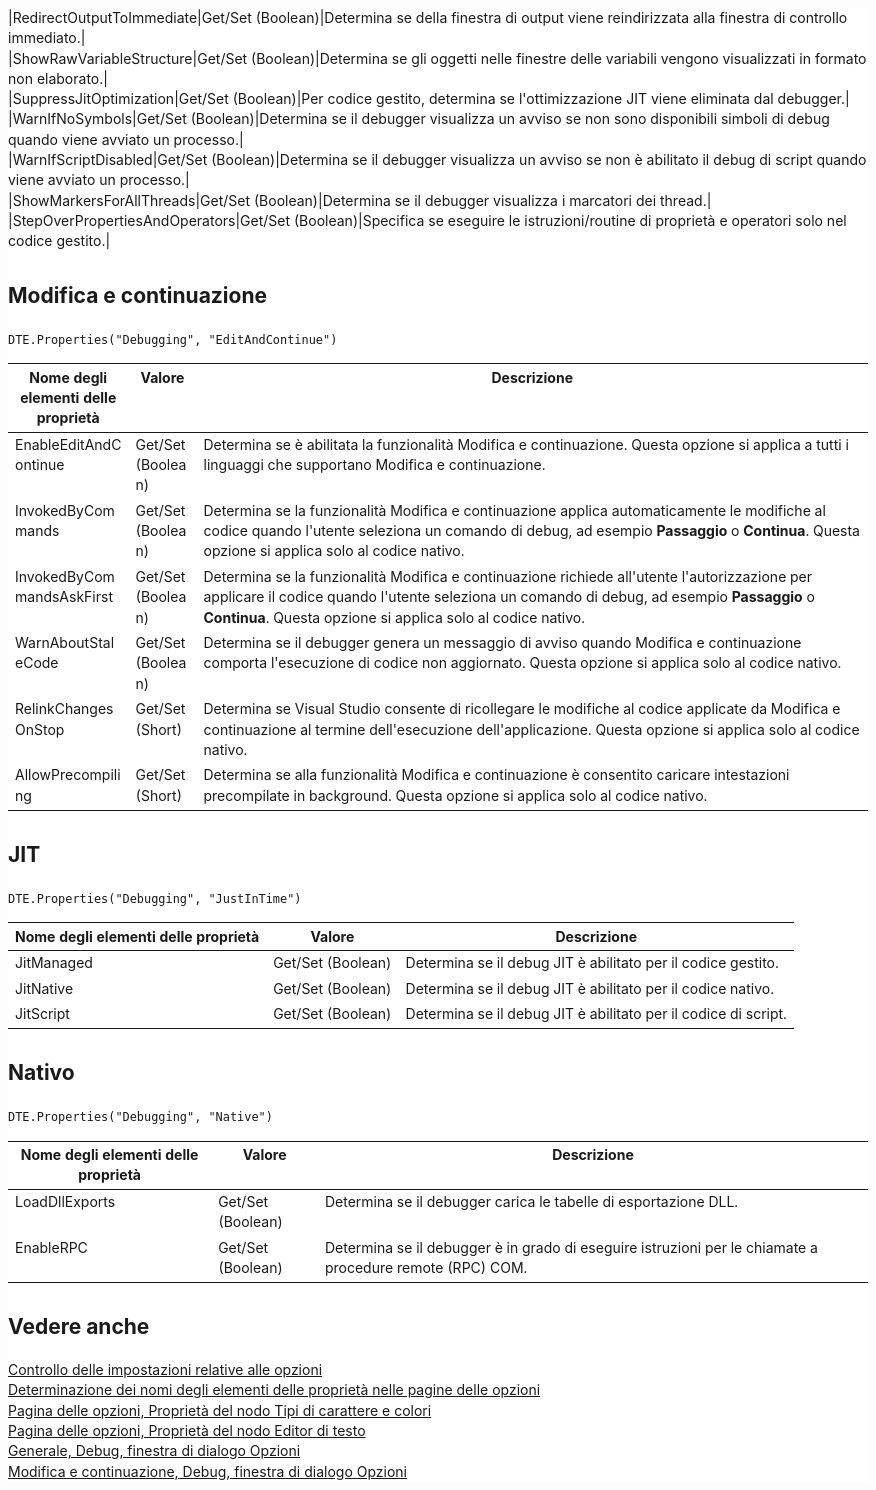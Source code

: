 |RedirectOutputToImmediate|Get/Set (Boolean)|Determina se della finestra di output viene reindirizzata alla finestra di controllo immediato.|  
|ShowRawVariableStructure|Get/Set (Boolean)|Determina se gli oggetti nelle finestre delle variabili vengono visualizzati in formato non elaborato.|  
|SuppressJitOptimization|Get/Set (Boolean)|Per codice gestito, determina se l'ottimizzazione JIT viene eliminata dal debugger.|  
|WarnIfNoSymbols|Get/Set (Boolean)|Determina se il debugger visualizza un avviso se non sono disponibili simboli di debug quando viene avviato un processo.|  
|WarnIfScriptDisabled|Get/Set (Boolean)|Determina se il debugger visualizza un avviso se non è abilitato il debug di script quando viene avviato un processo.|  
|ShowMarkersForAllThreads|Get/Set (Boolean)|Determina se il debugger visualizza i marcatori dei thread.|  
|StepOverPropertiesAndOperators|Get/Set (Boolean)|Specifica se eseguire le istruzioni/routine di proprietà e operatori solo nel codice gestito.|  
  
## <a name="edit-and-continue"></a>Modifica e continuazione  
 `DTE.Properties("Debugging", "EditAndContinue")`  
  
|Nome degli elementi delle proprietà|Valore|Descrizione|  
|------------------------|-----------|-----------------|  
|EnableEditAndContinue|Get/Set (Boolean)|Determina se è abilitata la funzionalità Modifica e continuazione. Questa opzione si applica a tutti i linguaggi che supportano Modifica e continuazione.|  
|InvokedByCommands|Get/Set (Boolean)|Determina se la funzionalità Modifica e continuazione applica automaticamente le modifiche al codice quando l'utente seleziona un comando di debug, ad esempio **Passaggio** o **Continua**. Questa opzione si applica solo al codice nativo.|  
|InvokedByCommandsAskFirst|Get/Set (Boolean)|Determina se la funzionalità Modifica e continuazione richiede all'utente l'autorizzazione per applicare il codice quando l'utente seleziona un comando di debug, ad esempio **Passaggio** o **Continua**. Questa opzione si applica solo al codice nativo.|  
|WarnAboutStaleCode|Get/Set (Boolean)|Determina se il debugger genera un messaggio di avviso quando Modifica e continuazione comporta l'esecuzione di codice non aggiornato. Questa opzione si applica solo al codice nativo.|  
|RelinkChangesOnStop|Get/Set (Short)|Determina se Visual Studio consente di ricollegare le modifiche al codice applicate da Modifica e continuazione al termine dell'esecuzione dell'applicazione. Questa opzione si applica solo al codice nativo.|  
|AllowPrecompiling|Get/Set (Short)|Determina se alla funzionalità Modifica e continuazione è consentito caricare intestazioni precompilate in background. Questa opzione si applica solo al codice nativo.|  
  
## <a name="just-in-time"></a>JIT  
 `DTE.Properties("Debugging", "JustInTime")`  
  
|Nome degli elementi delle proprietà|Valore|Descrizione|  
|------------------------|-----------|-----------------|  
|JitManaged|Get/Set (Boolean)|Determina se il debug JIT è abilitato per il codice gestito.|  
|JitNative|Get/Set (Boolean)|Determina se il debug JIT è abilitato per il codice nativo.|  
|JitScript|Get/Set (Boolean)|Determina se il debug JIT è abilitato per il codice di script.|  
  
## <a name="native"></a>Nativo  
 `DTE.Properties("Debugging", "Native")`  
  
|Nome degli elementi delle proprietà|Valore|Descrizione|  
|------------------------|-----------|-----------------|  
|LoadDllExports|Get/Set (Boolean)|Determina se il debugger carica le tabelle di esportazione DLL.|  
|EnableRPC|Get/Set (Boolean)|Determina se il debugger è in grado di eseguire istruzioni per le chiamate a procedure remote (RPC) COM.|  
  
## <a name="see-also"></a>Vedere anche  
 [Controllo delle impostazioni relative alle opzioni](http://msdn.microsoft.com/Library/a09ed242-7494-4cde-bbd1-7a8ec617965d)   
 [Determinazione dei nomi degli elementi delle proprietà nelle pagine delle opzioni](http://msdn.microsoft.com/Library/d450422d-47c7-4eeb-9f9f-3286264bc5aa)   
 [Pagina delle opzioni, Proprietà del nodo Tipi di carattere e colori](../../ide/reference/options-page-fonts-and-colors-node-properties.md)   
 [Pagina delle opzioni, Proprietà del nodo Editor di testo](../../ide/reference/options-page-text-editor-node-properties.md)   
 [Generale, Debug, finestra di dialogo Opzioni](../../debugger/general-debugging-options-dialog-box.md)   
 [Modifica e continuazione, Debug, finestra di dialogo Opzioni](http://msdn.microsoft.com/Library/009d225f-ef65-463f-a146-e4c518f86103)   